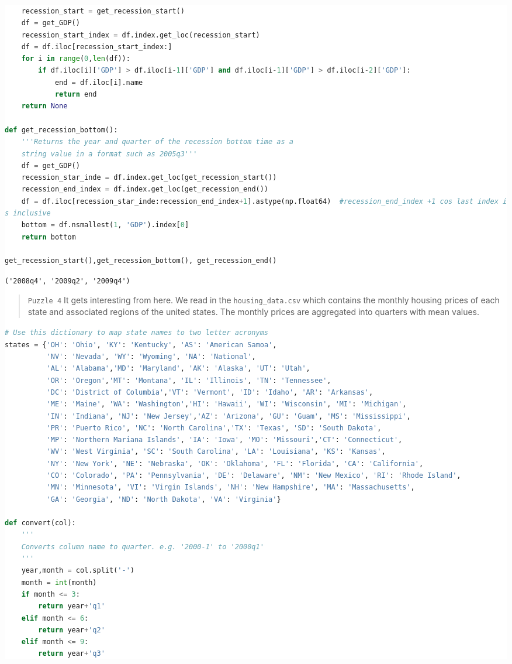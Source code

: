 ```python
    recession_start = get_recession_start() 
    df = get_GDP()
    recession_start_index = df.index.get_loc(recession_start)
    df = df.iloc[recession_start_index:]
    for i in range(0,len(df)):
        if df.iloc[i]['GDP'] > df.iloc[i-1]['GDP'] and df.iloc[i-1]['GDP'] > df.iloc[i-2]['GDP']:
            end = df.iloc[i].name
            return end
    return None

def get_recession_bottom():
    '''Returns the year and quarter of the recession bottom time as a 
    string value in a format such as 2005q3'''
    df = get_GDP()
    recession_star_inde = df.index.get_loc(get_recession_start())
    recession_end_index = df.index.get_loc(get_recession_end())
    df = df.iloc[recession_star_inde:recession_end_index+1].astype(np.float64)  #recession_end_index +1 cos last index is inclusive
    bottom = df.nsmallest(1, 'GDP').index[0]
    return bottom

get_recession_start(),get_recession_bottom(), get_recession_end()
```




    ('2008q4', '2009q2', '2009q4')



> <justify>`Puzzle 4` It gets interesting from here. We read in the `housing_data.csv` which contains the monthly housing prices of each state and associated regions of the united states. The monthly prices are aggregated into quarters with mean values.</justify>


```python
# Use this dictionary to map state names to two letter acronyms
states = {'OH': 'Ohio', 'KY': 'Kentucky', 'AS': 'American Samoa', 
          'NV': 'Nevada', 'WY': 'Wyoming', 'NA': 'National', 
          'AL': 'Alabama','MD': 'Maryland', 'AK': 'Alaska', 'UT': 'Utah', 
          'OR': 'Oregon','MT': 'Montana', 'IL': 'Illinois', 'TN': 'Tennessee',
          'DC': 'District of Columbia','VT': 'Vermont', 'ID': 'Idaho', 'AR': 'Arkansas',
          'ME': 'Maine', 'WA': 'Washington','HI': 'Hawaii', 'WI': 'Wisconsin', 'MI': 'Michigan',
          'IN': 'Indiana', 'NJ': 'New Jersey','AZ': 'Arizona', 'GU': 'Guam', 'MS': 'Mississippi',
          'PR': 'Puerto Rico', 'NC': 'North Carolina','TX': 'Texas', 'SD': 'South Dakota', 
          'MP': 'Northern Mariana Islands', 'IA': 'Iowa', 'MO': 'Missouri','CT': 'Connecticut', 
          'WV': 'West Virginia', 'SC': 'South Carolina', 'LA': 'Louisiana', 'KS': 'Kansas', 
          'NY': 'New York', 'NE': 'Nebraska', 'OK': 'Oklahoma', 'FL': 'Florida', 'CA': 'California', 
          'CO': 'Colorado', 'PA': 'Pennsylvania', 'DE': 'Delaware', 'NM': 'New Mexico', 'RI': 'Rhode Island',
          'MN': 'Minnesota', 'VI': 'Virgin Islands', 'NH': 'New Hampshire', 'MA': 'Massachusetts', 
          'GA': 'Georgia', 'ND': 'North Dakota', 'VA': 'Virginia'}

def convert(col):
    '''
    Converts column name to quarter. e.g. '2000-1' to '2000q1'
    '''
    year,month = col.split('-')
    month = int(month)
    if month <= 3:
        return year+'q1'
    elif month <= 6:
        return year+'q2'
    elif month <= 9:
        return year+'q3'
```